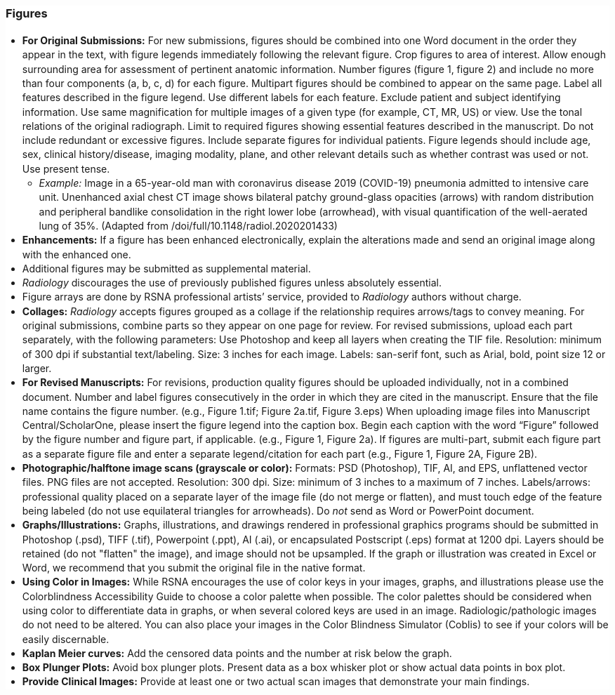 ### Figures

*   **For Original Submissions:** For new submissions, figures should be combined into one Word document in the order they appear in the text, with figure legends immediately following the relevant figure. Crop figures to area of interest. Allow enough surrounding area for assessment of pertinent anatomic information. Number figures (figure 1, figure 2) and include no more than four components (a, b, c, d) for each figure. Multipart figures should be combined to appear on the same page. Label all features described in the figure legend. Use different labels for each feature. Exclude patient and subject identifying information. Use same magnification for multiple images of a given type (for example, CT, MR, US) or view. Use the tonal relations of the original radiograph. Limit to required figures showing essential features described in the manuscript. Do not include redundant or excessive figures. Include separate figures for individual patients. Figure legends should include age, sex, clinical history/disease, imaging modality, plane, and other relevant details such as whether contrast was used or not. Use present tense.
    *   *Example:* Image in a 65-year-old man with coronavirus disease 2019 (COVID-19) pneumonia admitted to intensive care unit. Unenhanced axial chest CT image shows bilateral patchy ground-glass opacities (arrows) with random distribution and peripheral bandlike consolidation in the right lower lobe (arrowhead), with visual quantification of the well-aerated lung of 35%. (Adapted from /doi/full/10.1148/radiol.2020201433)
*   **Enhancements:** If a figure has been enhanced electronically, explain the alterations made and send an original image along with the enhanced one.
*   Additional figures may be submitted as supplemental material.
*   *Radiology* discourages the use of previously published figures unless absolutely essential.
*   Figure arrays are done by RSNA professional artists’ service, provided to *Radiology* authors without charge.
*   **Collages:** *Radiology* accepts figures grouped as a collage if the relationship requires arrows/tags to convey meaning. For original submissions, combine parts so they appear on one page for review. For revised submissions, upload each part separately, with the following parameters: Use Photoshop and keep all layers when creating the TIF file. Resolution: minimum of 300 dpi if substantial text/labeling. Size: 3 inches for each image. Labels: san-serif font, such as Arial, bold, point size 12 or larger.
*   **For Revised Manuscripts:** For revisions, production quality figures should be uploaded individually, not in a combined document. Number and label figures consecutively in the order in which they are cited in the manuscript. Ensure that the file name contains the figure number. (e.g., Figure 1.tif; Figure 2a.tif, Figure 3.eps) When uploading image files into Manuscript Central/ScholarOne, please insert the figure legend into the caption box. Begin each caption with the word “Figure” followed by the figure number and figure part, if applicable. (e.g., Figure 1, Figure 2a). If figures are multi-part, submit each figure part as a separate figure file and enter a separate legend/citation for each part (e.g., Figure 1, Figure 2A, Figure 2B).
*   **Photographic/halftone image scans (grayscale or color):** Formats: PSD (Photoshop), TIF, AI, and EPS, unflattened vector files. PNG files are not accepted. Resolution: 300 dpi. Size: minimum of 3 inches to a maximum of 7 inches. Labels/arrows: professional quality placed on a separate layer of the image file (do not merge or flatten), and must touch edge of the feature being labeled (do not use equilateral triangles for arrowheads). Do *not* send as Word or PowerPoint document.
*   **Graphs/Illustrations:** Graphs, illustrations, and drawings rendered in professional graphics programs should be submitted in Photoshop (.psd), TIFF (.tif), Powerpoint (.ppt), AI (.ai), or encapsulated Postscript (.eps) format at 1200 dpi. Layers should be retained (do not "flatten" the image), and image should not be upsampled. If the graph or illustration was created in Excel or Word, we recommend that you submit the original file in the native format.
*   **Using Color in Images:** While RSNA encourages the use of color keys in your images, graphs, and illustrations please use the Colorblindness Accessibility Guide to choose a color palette when possible. The color palettes should be considered when using color to differentiate data in graphs, or when several colored keys are used in an image. Radiologic/pathologic images do not need to be altered. You can also place your images in the Color Blindness Simulator (Coblis) to see if your colors will be easily discernable.
*   **Kaplan Meier curves:** Add the censored data points and the number at risk below the graph.
*   **Box Plunger Plots:** Avoid box plunger plots. Present data as a box whisker plot or show actual data points in box plot.
*   **Provide Clinical Images:** Provide at least one or two actual scan images that demonstrate your main findings.

